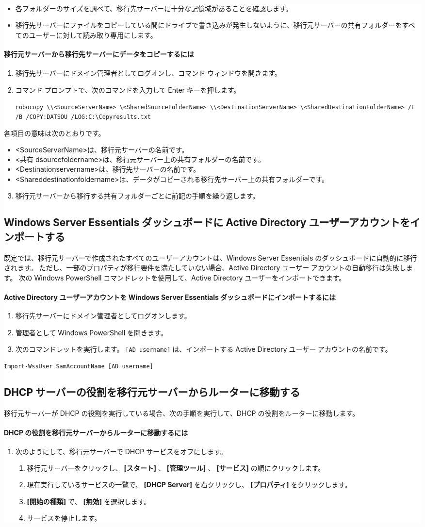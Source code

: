 - 各フォルダーのサイズを調べて、移行先サーバーに十分な記憶域があることを確認します。 

- 移行先サーバーにファイルをコピーしている間にドライブで書き込みが発生しないように、移行元サーバーの共有フォルダーをすべてのユーザーに対して読み取り専用にします。 

#### <a name="to-copy-data-from-the-source-server-to-the-destination-server"></a>移行元サーバーから移行先サーバーにデータをコピーするには 

1. 移行先サーバーにドメイン管理者としてログオンし、コマンド ウィンドウを開きます。 

2. コマンド プロンプトで、次のコマンドを入力して Enter キーを押します。 

    `robocopy \\<SourceServerName> \<SharedSourceFolderName> \\<DestinationServerName> \<SharedDestinationFolderName> /E /B /COPY:DATSOU /LOG:C:\Copyresults.txt`
 
 各項目の意味は次のとおりです。
 - \<SourceServerName\>は、移行元サーバーの名前です。
 - \<共有 dsourcefoldername\>は、移行元サーバー上の共有フォルダーの名前です。
 - \<Destinationservername\>は、移行先サーバーの名前です。
 - \<Shareddestinationfoldername\>は、データがコピーされる移行先サーバー上の共有フォルダーです。 

3. 移行元サーバーから移行する共有フォルダーごとに前記の手順を繰り返します。 

## <a name="import-active-directory-user-accounts-to-the-windows-server-essentials-dashboard"></a>Windows Server Essentials ダッシュボードに Active Directory ユーザーアカウントをインポートする
 既定では、移行元サーバーで作成されたすべてのユーザーアカウントは、Windows Server Essentials のダッシュボードに自動的に移行されます。 ただし、一部のプロパティが移行要件を満たしていない場合、Active Directory ユーザー アカウントの自動移行は失敗します。 次の Windows PowerShell コマンドレットを使用して、Active Directory ユーザーをインポートできます。 
 
#### <a name="to-import-an-active-directory-user-account-to-the-windows-server-essentials-dashboard"></a>Active Directory ユーザーアカウントを Windows Server Essentials ダッシュボードにインポートするには
 
1. 移行先サーバーにドメイン管理者としてログオンします。 
 
2. 管理者として Windows PowerShell を開きます。 
 
3. 次のコマンドレットを実行します。 `[AD username]` は、インポートする Active Directory ユーザー アカウントの名前です。 
 
 `Import-WssUser SamAccountName [AD username]` 
 
## <a name="move-the-dhcp-server-role-from-the-source-server-to-the-router"></a>DHCP サーバーの役割を移行元サーバーからルーターに移動する
 移行元サーバーが DHCP の役割を実行している場合、次の手順を実行して、DHCP の役割をルーターに移動します。 
 
#### <a name="to-move-the-dhcp-role-from-the-source-server-to-the-router"></a>DHCP の役割を移行元サーバーからルーターに移動するには 
 
1. 次のようにして、移行元サーバーで DHCP サービスをオフにします。 

    1. 移行元サーバーをクリックし、 **[スタート]** 、 **[管理ツール]** 、 **[サービス]** の順にクリックします。

    2. 現在実行しているサービスの一覧で、 **[DHCP Server]** を右クリックし、 **[プロパティ]** をクリックします。

    3. **[開始の種類]** で、 **[無効]** を選択します。

    4. サービスを停止します。
